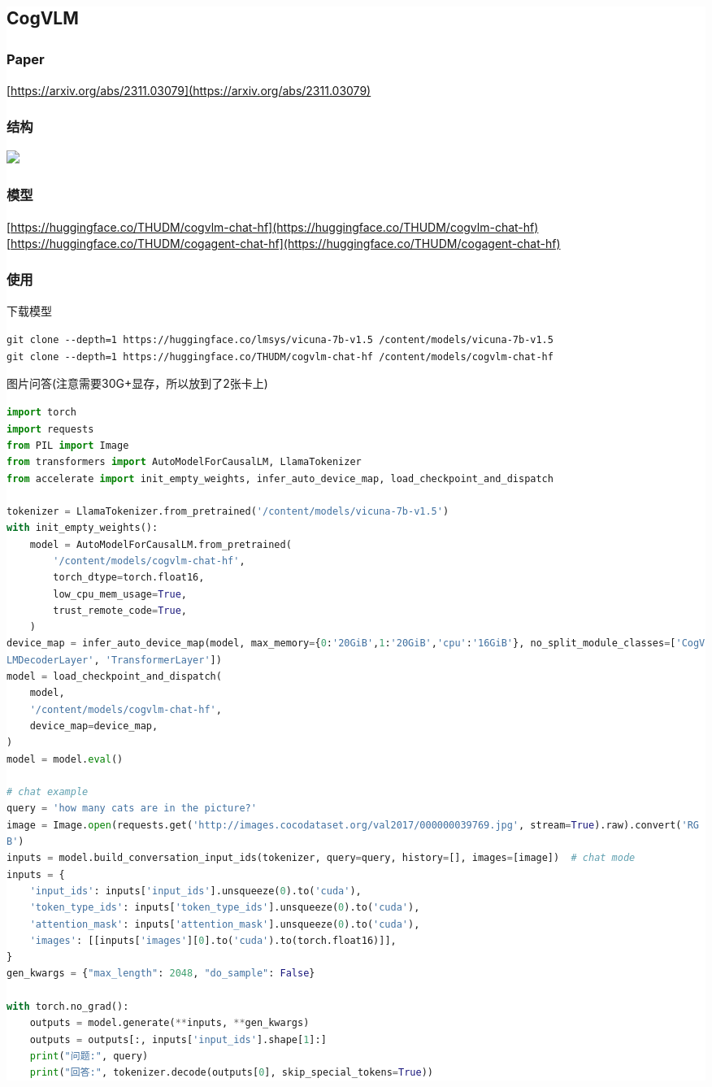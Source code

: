 ## CogVLM
### Paper
[https://arxiv.org/abs/2311.03079](https://arxiv.org/abs/2311.03079)
### 结构
<a href="https://sm.ms/image/bSCcWjx9BauYnt5" target="_blank"><img src="https://s2.loli.net/2023/12/27/bSCcWjx9BauYnt5.png" width="70%"></a>
### 模型
[https://huggingface.co/THUDM/cogvlm-chat-hf](https://huggingface.co/THUDM/cogvlm-chat-hf)
[https://huggingface.co/THUDM/cogagent-chat-hf](https://huggingface.co/THUDM/cogagent-chat-hf)
### 使用
下载模型
```shell
git clone --depth=1 https://huggingface.co/lmsys/vicuna-7b-v1.5 /content/models/vicuna-7b-v1.5
git clone --depth=1 https://huggingface.co/THUDM/cogvlm-chat-hf /content/models/cogvlm-chat-hf
```
图片问答(注意需要30G+显存，所以放到了2张卡上)
```python
import torch
import requests
from PIL import Image
from transformers import AutoModelForCausalLM, LlamaTokenizer
from accelerate import init_empty_weights, infer_auto_device_map, load_checkpoint_and_dispatch

tokenizer = LlamaTokenizer.from_pretrained('/content/models/vicuna-7b-v1.5')
with init_empty_weights():
    model = AutoModelForCausalLM.from_pretrained(
        '/content/models/cogvlm-chat-hf',
        torch_dtype=torch.float16,
        low_cpu_mem_usage=True,
        trust_remote_code=True,
    )
device_map = infer_auto_device_map(model, max_memory={0:'20GiB',1:'20GiB','cpu':'16GiB'}, no_split_module_classes=['CogVLMDecoderLayer', 'TransformerLayer'])
model = load_checkpoint_and_dispatch(
    model,
    '/content/models/cogvlm-chat-hf',
    device_map=device_map,
)
model = model.eval()

# chat example
query = 'how many cats are in the picture?'
image = Image.open(requests.get('http://images.cocodataset.org/val2017/000000039769.jpg', stream=True).raw).convert('RGB')
inputs = model.build_conversation_input_ids(tokenizer, query=query, history=[], images=[image])  # chat mode
inputs = {
    'input_ids': inputs['input_ids'].unsqueeze(0).to('cuda'),
    'token_type_ids': inputs['token_type_ids'].unsqueeze(0).to('cuda'),
    'attention_mask': inputs['attention_mask'].unsqueeze(0).to('cuda'),
    'images': [[inputs['images'][0].to('cuda').to(torch.float16)]],
}
gen_kwargs = {"max_length": 2048, "do_sample": False}

with torch.no_grad():
    outputs = model.generate(**inputs, **gen_kwargs)
    outputs = outputs[:, inputs['input_ids'].shape[1]:]
    print("问题:", query)
    print("回答:", tokenizer.decode(outputs[0], skip_special_tokens=True))
```
